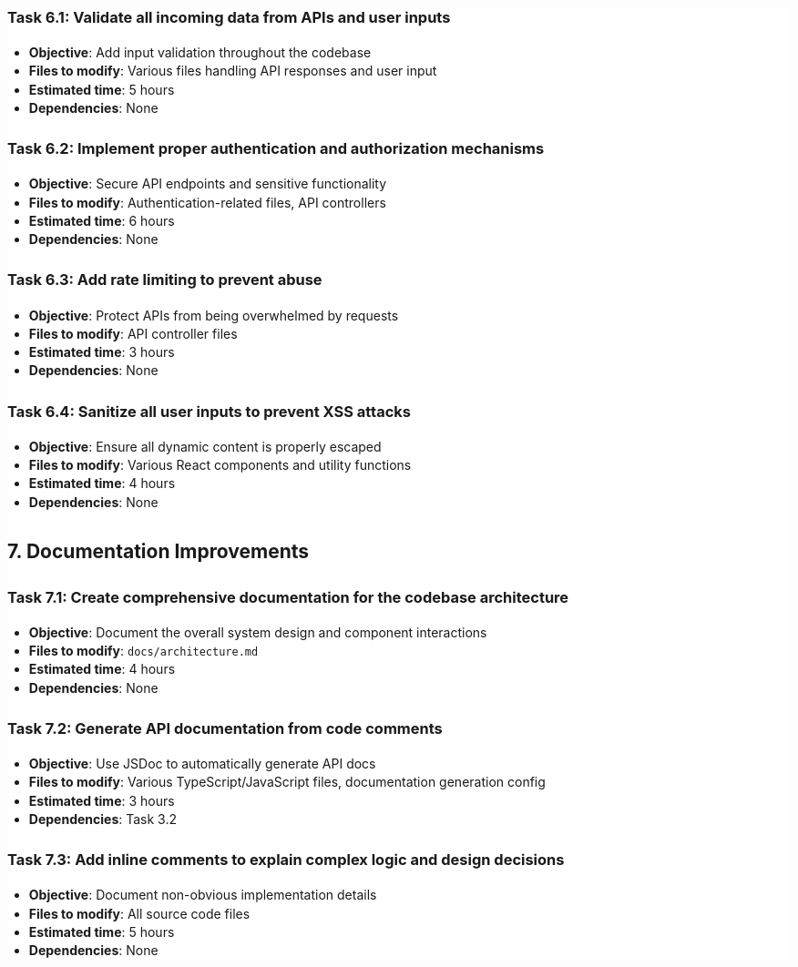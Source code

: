 ### Task 6.1: Validate all incoming data from APIs and user inputs
- **Objective**: Add input validation throughout the codebase
- **Files to modify**: Various files handling API responses and user input
- **Estimated time**: 5 hours
- **Dependencies**: None

### Task 6.2: Implement proper authentication and authorization mechanisms
- **Objective**: Secure API endpoints and sensitive functionality
- **Files to modify**: Authentication-related files, API controllers
- **Estimated time**: 6 hours
- **Dependencies**: None

### Task 6.3: Add rate limiting to prevent abuse
- **Objective**: Protect APIs from being overwhelmed by requests
- **Files to modify**: API controller files
- **Estimated time**: 3 hours
- **Dependencies**: None

### Task 6.4: Sanitize all user inputs to prevent XSS attacks
- **Objective**: Ensure all dynamic content is properly escaped
- **Files to modify**: Various React components and utility functions
- **Estimated time**: 4 hours
- **Dependencies**: None

## 7. Documentation Improvements

### Task 7.1: Create comprehensive documentation for the codebase architecture
- **Objective**: Document the overall system design and component interactions
- **Files to modify**: `docs/architecture.md`
- **Estimated time**: 4 hours
- **Dependencies**: None

### Task 7.2: Generate API documentation from code comments
- **Objective**: Use JSDoc to automatically generate API docs
- **Files to modify**: Various TypeScript/JavaScript files, documentation generation config
- **Estimated time**: 3 hours
- **Dependencies**: Task 3.2

### Task 7.3: Add inline comments to explain complex logic and design decisions
- **Objective**: Document non-obvious implementation details
- **Files to modify**: All source code files
- **Estimated time**: 5 hours
- **Dependencies**: None
